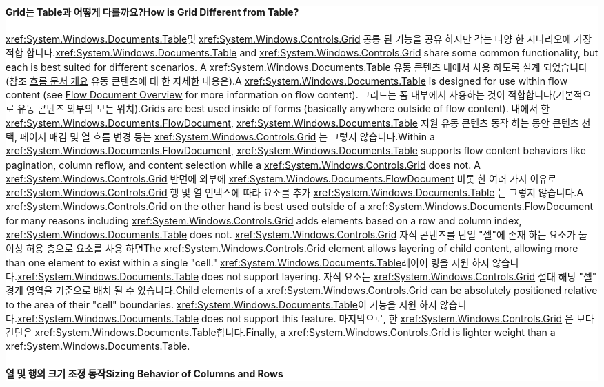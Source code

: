 #### <a name="how-is-grid-different-from-table"></a><span data-ttu-id="b8f5b-241">Grid는 Table과 어떻게 다를까요?</span><span class="sxs-lookup"><span data-stu-id="b8f5b-241">How is Grid Different from Table?</span></span>  
 <span data-ttu-id="b8f5b-242"><xref:System.Windows.Documents.Table>및 <xref:System.Windows.Controls.Grid> 공통 된 기능을 공유 하지만 각는 다양 한 시나리오에 가장 적합 합니다.</span><span class="sxs-lookup"><span data-stu-id="b8f5b-242"><xref:System.Windows.Documents.Table> and <xref:System.Windows.Controls.Grid> share some common functionality, but each is best suited for different scenarios.</span></span> <span data-ttu-id="b8f5b-243">A <xref:System.Windows.Documents.Table> 유동 콘텐츠 내에서 사용 하도록 설계 되었습니다 (참조 [흐름 문서 개요](../../../../docs/framework/wpf/advanced/flow-document-overview.md) 유동 콘텐츠에 대 한 자세한 내용은).</span><span class="sxs-lookup"><span data-stu-id="b8f5b-243">A <xref:System.Windows.Documents.Table> is designed for use within flow content (see [Flow Document Overview](../../../../docs/framework/wpf/advanced/flow-document-overview.md) for more information on flow content).</span></span> <span data-ttu-id="b8f5b-244">그리드는 폼 내부에서 사용하는 것이 적합합니다(기본적으로 유동 콘텐츠 외부의 모든 위치).</span><span class="sxs-lookup"><span data-stu-id="b8f5b-244">Grids are best used inside of forms (basically anywhere outside of flow content).</span></span> <span data-ttu-id="b8f5b-245">내에서 한 <xref:System.Windows.Documents.FlowDocument>, <xref:System.Windows.Documents.Table> 지원 유동 콘텐츠 동작 하는 동안 콘텐츠 선택, 페이지 매김 및 열 흐름 변경 등는 <xref:System.Windows.Controls.Grid> 는 그렇지 않습니다.</span><span class="sxs-lookup"><span data-stu-id="b8f5b-245">Within a <xref:System.Windows.Documents.FlowDocument>, <xref:System.Windows.Documents.Table> supports flow content behaviors like pagination, column reflow, and content selection while a <xref:System.Windows.Controls.Grid> does not.</span></span> <span data-ttu-id="b8f5b-246">A <xref:System.Windows.Controls.Grid> 반면에 외부에 <xref:System.Windows.Documents.FlowDocument> 비롯 한 여러 가지 이유로 <xref:System.Windows.Controls.Grid> 행 및 열 인덱스에 따라 요소를 추가 <xref:System.Windows.Documents.Table> 는 그렇지 않습니다.</span><span class="sxs-lookup"><span data-stu-id="b8f5b-246">A <xref:System.Windows.Controls.Grid> on the other hand is best used outside of a <xref:System.Windows.Documents.FlowDocument> for many reasons including <xref:System.Windows.Controls.Grid> adds elements based on a row and column index, <xref:System.Windows.Documents.Table> does not.</span></span> <span data-ttu-id="b8f5b-247"><xref:System.Windows.Controls.Grid> 자식 콘텐츠를 단일 "셀"에 존재 하는 요소가 둘 이상 허용 층으로 요소를 사용 하면</span><span class="sxs-lookup"><span data-stu-id="b8f5b-247">The <xref:System.Windows.Controls.Grid> element allows layering of child content, allowing more than one element to exist within a single "cell."</span></span> <span data-ttu-id="b8f5b-248"><xref:System.Windows.Documents.Table>레이어 링을 지원 하지 않습니다.</span><span class="sxs-lookup"><span data-stu-id="b8f5b-248"><xref:System.Windows.Documents.Table> does not support layering.</span></span> <span data-ttu-id="b8f5b-249">자식 요소는 <xref:System.Windows.Controls.Grid> 절대 해당 "셀" 경계 영역을 기준으로 배치 될 수 있습니다.</span><span class="sxs-lookup"><span data-stu-id="b8f5b-249">Child elements of a <xref:System.Windows.Controls.Grid> can be absolutely positioned relative to the area of their "cell" boundaries.</span></span> <span data-ttu-id="b8f5b-250"><xref:System.Windows.Documents.Table>이 기능을 지원 하지 않습니다.</span><span class="sxs-lookup"><span data-stu-id="b8f5b-250"><xref:System.Windows.Documents.Table> does not support this feature.</span></span> <span data-ttu-id="b8f5b-251">마지막으로, 한 <xref:System.Windows.Controls.Grid> 은 보다 간단은 <xref:System.Windows.Documents.Table>합니다.</span><span class="sxs-lookup"><span data-stu-id="b8f5b-251">Finally, a <xref:System.Windows.Controls.Grid> is lighter weight than a <xref:System.Windows.Documents.Table>.</span></span>  
  
#### <a name="sizing-behavior-of-columns-and-rows"></a><span data-ttu-id="b8f5b-252">열 및 행의 크기 조정 동작</span><span class="sxs-lookup"><span data-stu-id="b8f5b-252">Sizing Behavior of Columns and Rows</span></span>  